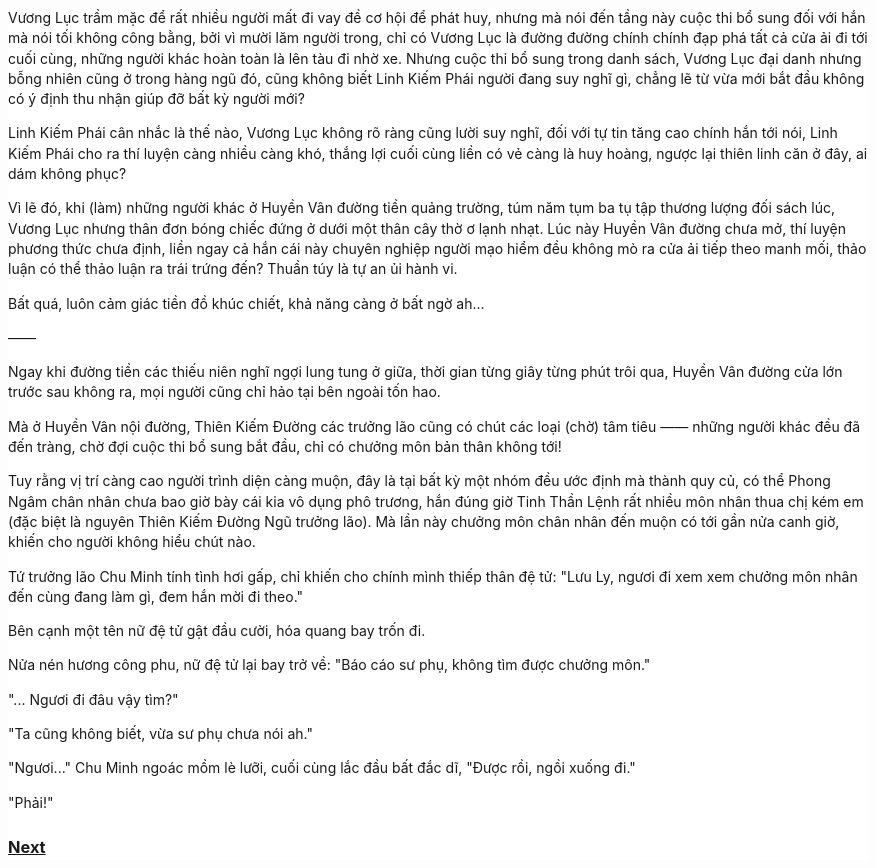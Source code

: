 Vương Lục trầm mặc để rất nhiều người mất đi vay đề cơ hội để phát huy, nhưng mà nói đến tầng này cuộc thi bổ sung đối với hắn mà nói tối không công bằng, bởi vì mười lăm người trong, chỉ có Vương Lục là đường đường chính chính đạp phá tất cả cửa ải đi tới cuối cùng, những người khác hoàn toàn là lên tàu đi nhờ xe. Nhưng cuộc thi bổ sung trong danh sách, Vương Lục đại danh nhưng bỗng nhiên cũng ở trong hàng ngũ đó, cũng không biết Linh Kiếm Phái người đang suy nghĩ gì, chẳng lẽ từ vừa mới bắt đầu không có ý định thu nhận giúp đỡ bất kỳ người mới?

Linh Kiếm Phái cân nhắc là thế nào, Vương Lục không rõ ràng cũng lười suy nghĩ, đối với tự tin tăng cao chính hắn tới nói, Linh Kiếm Phái cho ra thí luyện càng nhiều càng khó, thắng lợi cuối cùng liền có vẻ càng là huy hoàng, ngược lại thiên linh căn ở đây, ai dám không phục?

Vì lẽ đó, khi (làm) những người khác ở Huyền Vân đường tiền quảng trường, túm năm tụm ba tụ tập thương lượng đối sách lúc, Vương Lục nhưng thân đơn bóng chiếc đứng ở dưới một thân cây thờ ơ lạnh nhạt. Lúc này Huyền Vân đường chưa mở, thí luyện phương thức chưa định, liền ngay cả hắn cái này chuyên nghiệp người mạo hiểm đều không mò ra cửa ải tiếp theo manh mối, thảo luận có thể thảo luận ra trái trứng đến? Thuần túy là tự an ủi hành vi.

Bất quá, luôn cảm giác tiền đồ khúc chiết, khả năng càng ở bất ngờ ah...

——

Ngay khi đường tiền các thiếu niên nghĩ ngợi lung tung ở giữa, thời gian từng giây từng phút trôi qua, Huyền Vân đường cửa lớn trước sau không ra, mọi người cũng chỉ hảo tại bên ngoài tốn hao.

Mà ở Huyền Vân nội đường, Thiên Kiếm Đường các trưởng lão cũng có chút các loại (chờ) tâm tiêu —— những người khác đều đã đến tràng, chờ đợi cuộc thi bổ sung bắt đầu, chỉ có chưởng môn bản thân không tới!

Tuy rằng vị trí càng cao người trình diện càng muộn, đây là tại bất kỳ một nhóm đều ước định mà thành quy củ, có thể Phong Ngâm chân nhân chưa bao giờ bày cái kia vô dụng phô trương, hắn đúng giờ Tinh Thần Lệnh rất nhiều môn nhân thua chị kém em (đặc biệt là nguyên Thiên Kiếm Đường Ngũ trưởng lão). Mà lần này chưởng môn chân nhân đến muộn có tới gần nửa canh giờ, khiến cho người không hiểu chút nào.

Tứ trưởng lão Chu Minh tính tình hơi gấp, chỉ khiến cho chính mình thiếp thân đệ tử: "Lưu Ly, ngươi đi xem xem chưởng môn nhân đến cùng đang làm gì, đem hắn mời đi theo." 

Bên cạnh một tên nữ đệ tử gật đầu cười, hóa quang bay trốn đi.

Nửa nén hương công phu, nữ đệ tử lại bay trở về: "Báo cáo sư phụ, không tìm được chưởng môn." 

"... Ngươi đi đâu vậy tìm?"

"Ta cũng không biết, vừa sư phụ chưa nói ah." 

"Ngươi..." Chu Minh ngoác mồm lè lưỡi, cuối cùng lắc đầu bất đắc dĩ, "Được rồi, ngồi xuống đi." 

"Phải!"

### [Next](./chuong-24.html)
